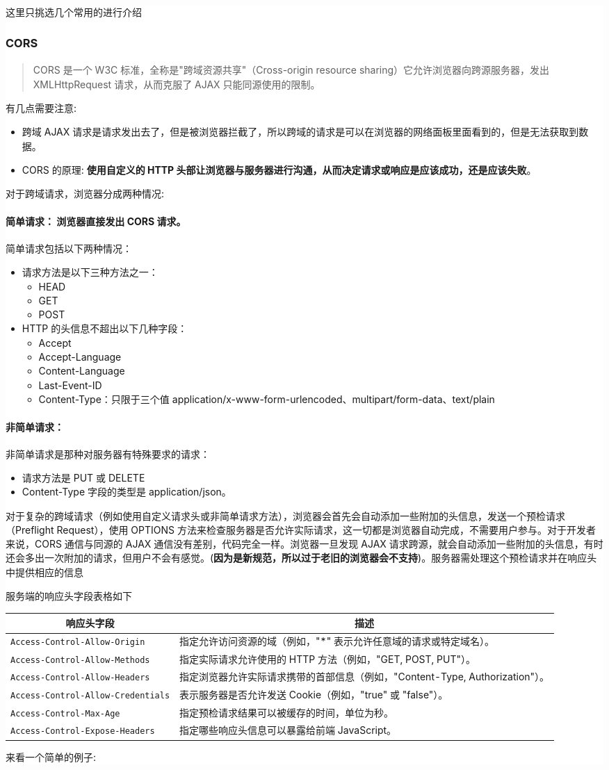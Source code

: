这里只挑选几个常用的进行介绍

### CORS

> CORS 是一个 W3C 标准，全称是"跨域资源共享"（Cross-origin resource sharing）它允许浏览器向跨源服务器，发出 XMLHttpRequest 请求，从而克服了 AJAX 只能同源使用的限制。

有几点需要注意:

- 跨域 AJAX 请求是请求发出去了，但是被浏览器拦截了，所以跨域的请求是可以在浏览器的网络面板里面看到的，但是无法获取到数据。

- CORS 的原理: **使用自定义的 HTTP 头部让浏览器与服务器进行沟通，从而决定请求或响应是应该成功，还是应该失败**。

对于跨域请求，浏览器分成两种情况:

#### 简单请求： 浏览器直接发出 CORS 请求。

简单请求包括以下两种情况：

- 请求方法是以下三种方法之一：
  - HEAD
  - GET
  - POST
- HTTP 的头信息不超出以下几种字段：
  - Accept
  - Accept-Language
  - Content-Language
  - Last-Event-ID
  - Content-Type：只限于三个值 application/x-www-form-urlencoded、multipart/form-data、text/plain

#### 非简单请求：

非简单请求是那种对服务器有特殊要求的请求：

- 请求方法是 PUT 或 DELETE
- Content-Type 字段的类型是 application/json。

对于复杂的跨域请求（例如使用自定义请求头或非简单请求方法），浏览器会首先会自动添加一些附加的头信息，发送一个预检请求（Preflight Request），使用 OPTIONS 方法来检查服务器是否允许实际请求，这一切都是浏览器自动完成，不需要用户参与。对于开发者来说，CORS 通信与同源的 AJAX 通信没有差别，代码完全一样。浏览器一旦发现 AJAX 请求跨源，就会自动添加一些附加的头信息，有时还会多出一次附加的请求，但用户不会有感觉。(**因为是新规范，所以过于老旧的浏览器会不支持**)。服务器需处理这个预检请求并在响应头中提供相应的信息

服务端的响应头字段表格如下

| 响应头字段                         | 描述                                                                          |
| ---------------------------------- | ----------------------------------------------------------------------------- |
| `Access-Control-Allow-Origin`      | 指定允许访问资源的域（例如，"\*" 表示允许任意域的请求或特定域名）。           |
| `Access-Control-Allow-Methods`     | 指定实际请求允许使用的 HTTP 方法（例如，"GET, POST, PUT"）。                  |
| `Access-Control-Allow-Headers`     | 指定浏览器允许实际请求携带的首部信息（例如，"Content-Type, Authorization"）。 |
| `Access-Control-Allow-Credentials` | 表示服务器是否允许发送 Cookie（例如，"true" 或 "false"）。                    |
| `Access-Control-Max-Age`           | 指定预检请求结果可以被缓存的时间，单位为秒。                                  |
| `Access-Control-Expose-Headers`    | 指定哪些响应头信息可以暴露给前端 JavaScript。                                 |

来看一个简单的例子:
